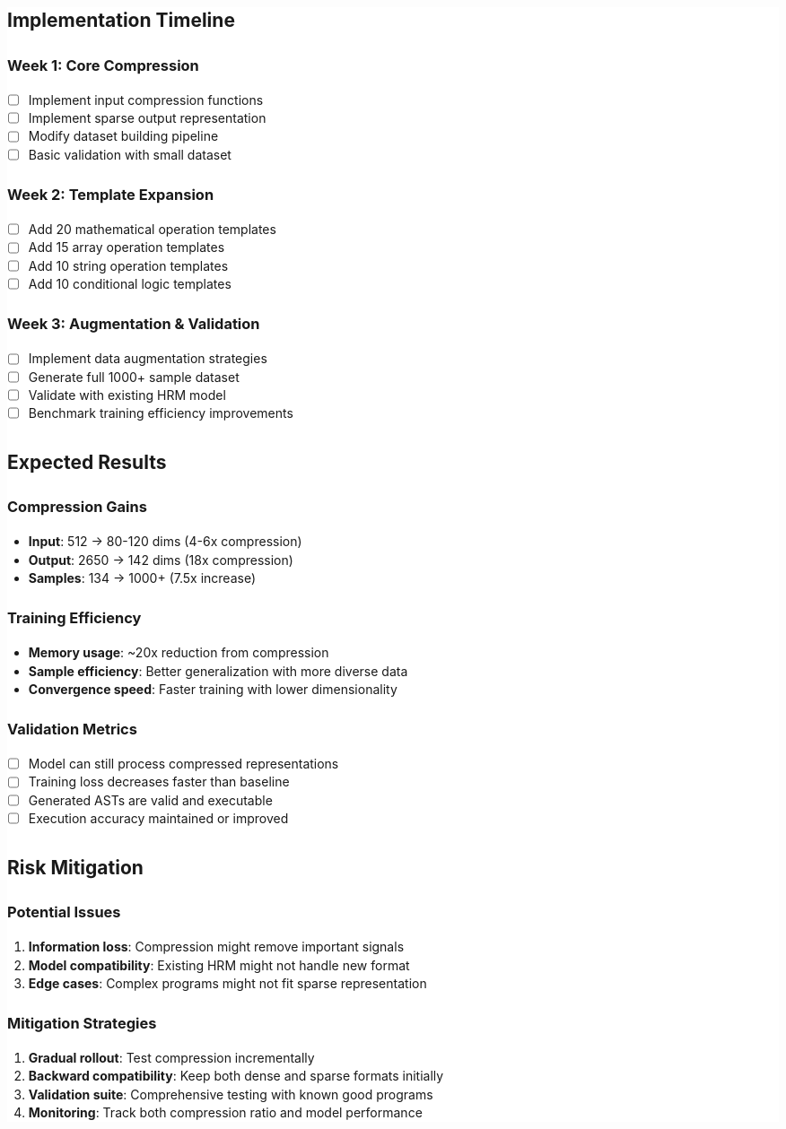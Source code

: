 ## Implementation Timeline

### Week 1: Core Compression
- [ ] Implement input compression functions
- [ ] Implement sparse output representation  
- [ ] Modify dataset building pipeline
- [ ] Basic validation with small dataset

### Week 2: Template Expansion
- [ ] Add 20 mathematical operation templates
- [ ] Add 15 array operation templates
- [ ] Add 10 string operation templates
- [ ] Add 10 conditional logic templates

### Week 3: Augmentation & Validation
- [ ] Implement data augmentation strategies
- [ ] Generate full 1000+ sample dataset
- [ ] Validate with existing HRM model
- [ ] Benchmark training efficiency improvements

## Expected Results

### Compression Gains
- **Input**: 512 → 80-120 dims (4-6x compression)
- **Output**: 2650 → 142 dims (18x compression)  
- **Samples**: 134 → 1000+ (7.5x increase)

### Training Efficiency
- **Memory usage**: ~20x reduction from compression
- **Sample efficiency**: Better generalization with more diverse data
- **Convergence speed**: Faster training with lower dimensionality

### Validation Metrics
- [ ] Model can still process compressed representations
- [ ] Training loss decreases faster than baseline
- [ ] Generated ASTs are valid and executable
- [ ] Execution accuracy maintained or improved

## Risk Mitigation

### Potential Issues
1. **Information loss**: Compression might remove important signals
2. **Model compatibility**: Existing HRM might not handle new format
3. **Edge cases**: Complex programs might not fit sparse representation

### Mitigation Strategies
1. **Gradual rollout**: Test compression incrementally
2. **Backward compatibility**: Keep both dense and sparse formats initially
3. **Validation suite**: Comprehensive testing with known good programs
4. **Monitoring**: Track both compression ratio and model performance